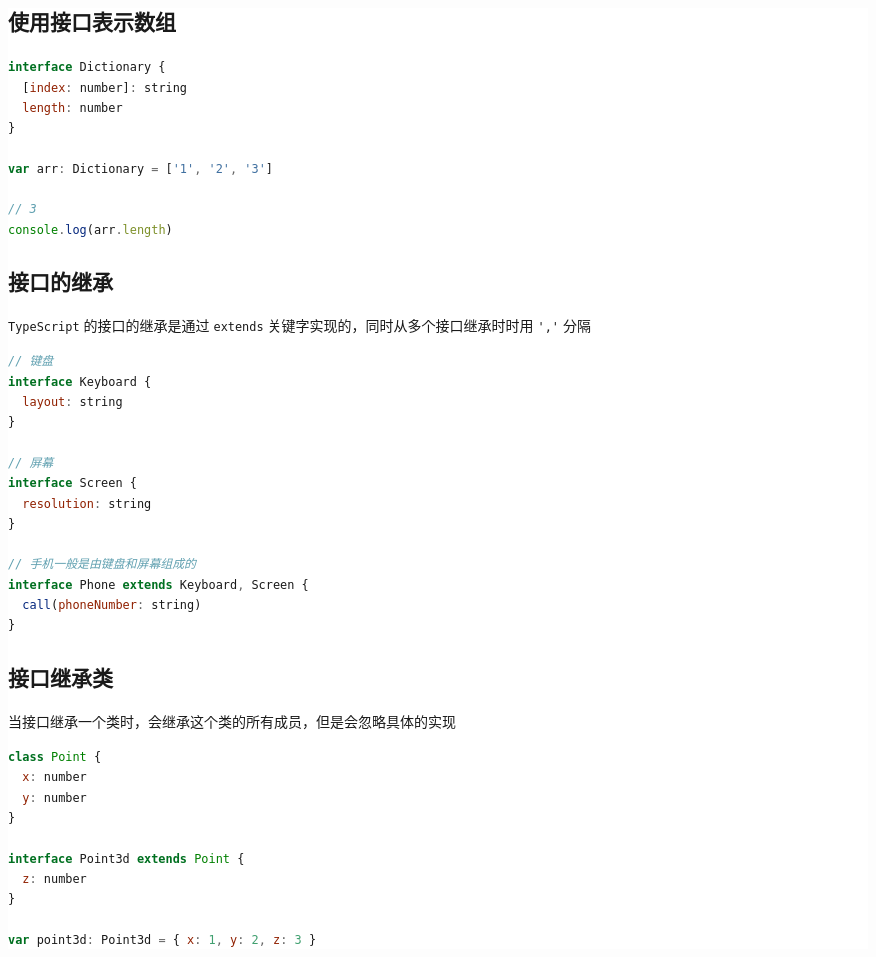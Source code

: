 
## 使用接口表示数组

```js
interface Dictionary {
  [index: number]: string
  length: number
}

var arr: Dictionary = ['1', '2', '3']

// 3
console.log(arr.length) 
```


## 接口的继承

`TypeScript` 的接口的继承是通过 `extends` 关键字实现的，同时从多个接口继承时时用 `','` 分隔

```js
// 键盘
interface Keyboard {
  layout: string
}

// 屏幕
interface Screen {
  resolution: string
}

// 手机一般是由键盘和屏幕组成的
interface Phone extends Keyboard, Screen {
  call(phoneNumber: string) 
}
```


## 接口继承类

当接口继承一个类时，会继承这个类的所有成员，但是会忽略具体的实现

```js
class Point {
  x: number
  y: number
}

interface Point3d extends Point {
  z: number
}

var point3d: Point3d = { x: 1, y: 2, z: 3 }
```
